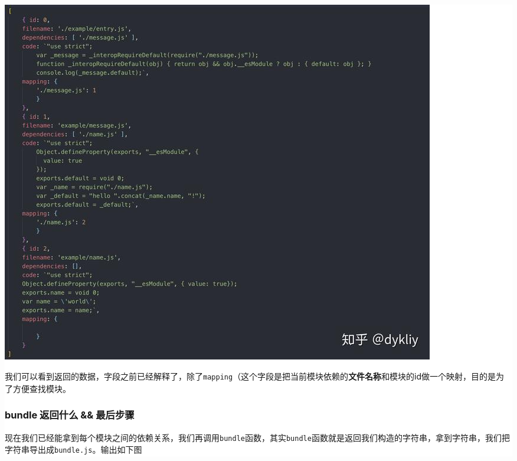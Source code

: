 ![img](./assets/v2-c4175f1115a1272e1a74870071bd0106_b.jpg)

我们可以看到返回的数据，字段之前已经解释了，除了`mapping`（这个字段是把当前模块依赖的**文件名称**和模块的id做一个映射，目的是为了方便查找模块。

### bundle 返回什么 && 最后步骤

现在我们已经能拿到每个模块之间的依赖关系，我们再调用`bundle`函数，其实`bundle`函数就是返回我们构造的字符串，拿到字符串，我们把字符串导出成`bundle.js`。输出如下图
